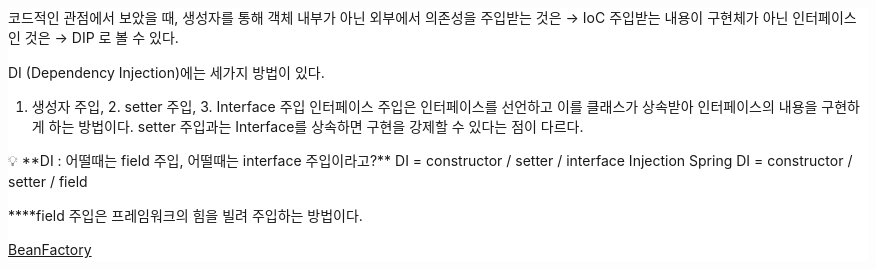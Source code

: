 코드적인 관점에서 보았을 때,
생성자를 통해 객체 내부가 아닌 외부에서 의존성을 주입받는 것은 → IoC
주입받는 내용이 구현체가 아닌 인터페이스인 것은 → DIP 로 볼 수 있다.

DI (Dependency Injection)에는 세가지 방법이 있다.
1. 생성자 주입, 2. setter 주입, 3. Interface 주입
인터페이스 주입은 인터페이스를 선언하고 이를 클래스가 상속받아 인터페이스의 내용을 구현하게 하는 방법이다.
setter 주입과는 Interface를 상속하면 구현을 강제할 수 있다는 점이 다르다.

</aside>

<aside>
💡 **DI : 어떨때는 field 주입, 어떨때는 interface 주입이라고?**
DI = constructor / setter / interface Injection
Spring DI = constructor / setter / field

****field 주입은 프레임워크의 힘을 빌려 주입하는 방법이다.

</aside>

[BeanFactory](1%20%E1%84%89%E1%85%A5%E1%84%87%E1%85%A5%20%E1%84%80%E1%85%A2%E1%84%82%E1%85%A7%E1%86%B7%202872aa71878d42e180d874c8e824dd62/BeanFactory%207386a4b1cff94515863f3755d439fbe5.md)